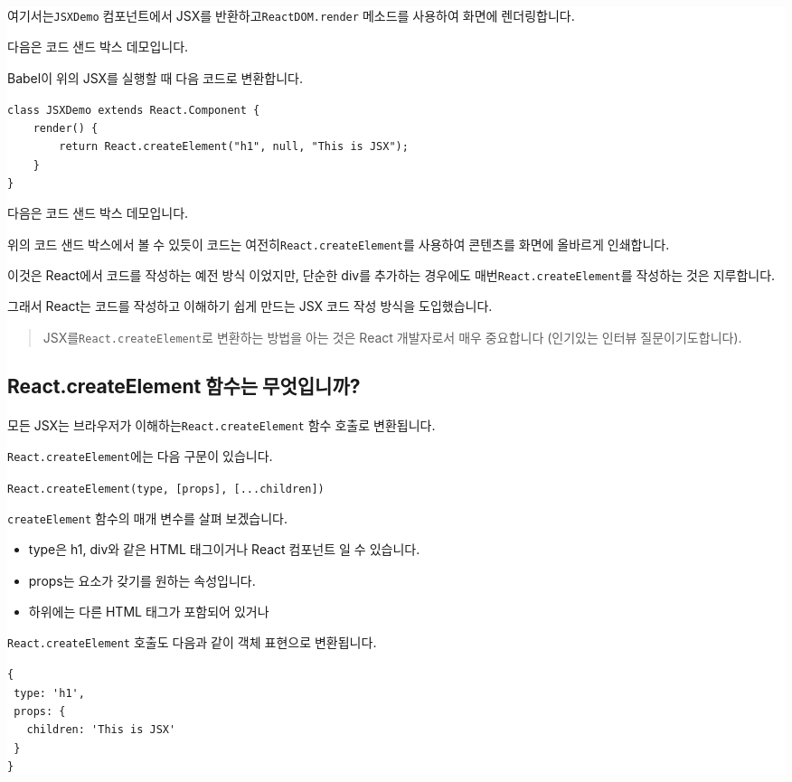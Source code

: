 여기서는`JSXDemo` 컴포넌트에서 JSX를 반환하고`ReactDOM.render` 메소드를 사용하여 화면에 렌더링합니다.
 

다음은 코드 샌드 박스 데모입니다.
 

Babel이 위의 JSX를 실행할 때 다음 코드로 변환합니다.
 

```undefined
class JSXDemo extends React.Component {
    render() {
        return React.createElement("h1", null, "This is JSX");
    }
}
```

다음은 코드 샌드 박스 데모입니다.
 

위의 코드 샌드 박스에서 볼 수 있듯이 코드는 여전히`React.createElement`를 사용하여 콘텐츠를 화면에 올바르게 인쇄합니다.
 

이것은 React에서 코드를 작성하는 예전 방식 이었지만, 단순한 div를 추가하는 경우에도 매번`React.createElement`를 작성하는 것은 지루합니다.
 

그래서 React는 코드를 작성하고 이해하기 쉽게 만드는 JSX 코드 작성 방식을 도입했습니다.
 

> JSX를`React.createElement`로 변환하는 방법을 아는 것은 React 개발자로서 매우 중요합니다 (인기있는 인터뷰 질문이기도합니다).
 

## React.createElement 함수는 무엇입니까?
 

모든 JSX는 브라우저가 이해하는`React.createElement` 함수 호출로 변환됩니다.
 

`React.createElement`에는 다음 구문이 있습니다.
 

```undefined
React.createElement(type, [props], [...children])
```

`createElement` 함수의 매개 변수를 살펴 보겠습니다.
 

- type은 h1, div와 같은 HTML 태그이거나 React 컴포넌트 일 수 있습니다.
 
- props는 요소가 갖기를 원하는 속성입니다.
 
- 하위에는 다른 HTML 태그가 포함되어 있거나
 

`React.createElement` 호출도 다음과 같이 객체 표현으로 변환됩니다.
 

```undefined
{   
 type: 'h1',   
 props: {     
   children: 'This is JSX'   
 }
}

```
